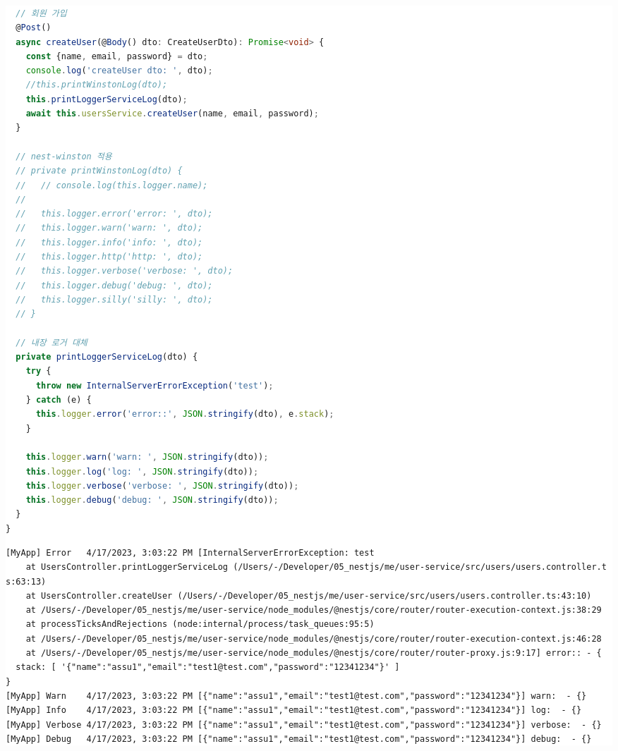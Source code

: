```ts
  // 회원 가입
  @Post()
  async createUser(@Body() dto: CreateUserDto): Promise<void> {
    const {name, email, password} = dto;
    console.log('createUser dto: ', dto);
    //this.printWinstonLog(dto);
    this.printLoggerServiceLog(dto);
    await this.usersService.createUser(name, email, password);
  }

  // nest-winston 적용
  // private printWinstonLog(dto) {
  //   // console.log(this.logger.name);
  //
  //   this.logger.error('error: ', dto);
  //   this.logger.warn('warn: ', dto);
  //   this.logger.info('info: ', dto);
  //   this.logger.http('http: ', dto);
  //   this.logger.verbose('verbose: ', dto);
  //   this.logger.debug('debug: ', dto);
  //   this.logger.silly('silly: ', dto);
  // }

  // 내장 로거 대체
  private printLoggerServiceLog(dto) {
    try {
      throw new InternalServerErrorException('test');
    } catch (e) {
      this.logger.error('error::', JSON.stringify(dto), e.stack);
    }

    this.logger.warn('warn: ', JSON.stringify(dto));
    this.logger.log('log: ', JSON.stringify(dto));
    this.logger.verbose('verbose: ', JSON.stringify(dto));
    this.logger.debug('debug: ', JSON.stringify(dto));
  }
}
```

```shell
[MyApp] Error   4/17/2023, 3:03:22 PM [InternalServerErrorException: test
    at UsersController.printLoggerServiceLog (/Users/-/Developer/05_nestjs/me/user-service/src/users/users.controller.ts:63:13)
    at UsersController.createUser (/Users/-/Developer/05_nestjs/me/user-service/src/users/users.controller.ts:43:10)
    at /Users/-/Developer/05_nestjs/me/user-service/node_modules/@nestjs/core/router/router-execution-context.js:38:29
    at processTicksAndRejections (node:internal/process/task_queues:95:5)
    at /Users/-/Developer/05_nestjs/me/user-service/node_modules/@nestjs/core/router/router-execution-context.js:46:28
    at /Users/-/Developer/05_nestjs/me/user-service/node_modules/@nestjs/core/router/router-proxy.js:9:17] error:: - {
  stack: [ '{"name":"assu1","email":"test1@test.com","password":"12341234"}' ]
}
[MyApp] Warn    4/17/2023, 3:03:22 PM [{"name":"assu1","email":"test1@test.com","password":"12341234"}] warn:  - {}
[MyApp] Info    4/17/2023, 3:03:22 PM [{"name":"assu1","email":"test1@test.com","password":"12341234"}] log:  - {}
[MyApp] Verbose 4/17/2023, 3:03:22 PM [{"name":"assu1","email":"test1@test.com","password":"12341234"}] verbose:  - {}
[MyApp] Debug   4/17/2023, 3:03:22 PM [{"name":"assu1","email":"test1@test.com","password":"12341234"}] debug:  - {}
```
